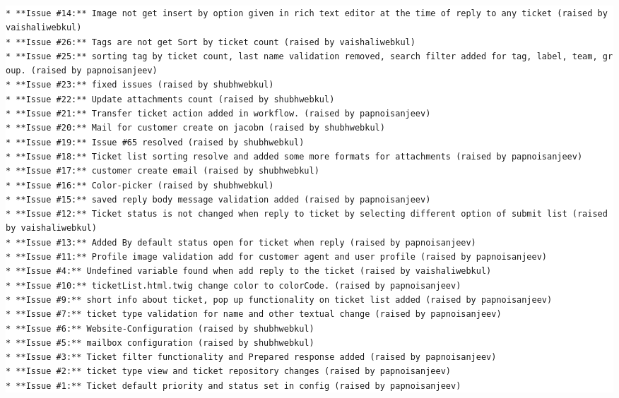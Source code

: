     * **Issue #14:** Image not get insert by option given in rich text editor at the time of reply to any ticket (raised by vaishaliwebkul)
    * **Issue #26:** Tags are not get Sort by ticket count (raised by vaishaliwebkul)
    * **Issue #25:** sorting tag by ticket count, last name validation removed, search filter added for tag, label, team, group. (raised by papnoisanjeev)
    * **Issue #23:** fixed issues (raised by shubhwebkul)
    * **Issue #22:** Update attachments count (raised by shubhwebkul)
    * **Issue #21:** Transfer ticket action added in workflow. (raised by papnoisanjeev)
    * **Issue #20:** Mail for customer create on jacobn (raised by shubhwebkul)
    * **Issue #19:** Issue #65 resolved (raised by shubhwebkul)
    * **Issue #18:** Ticket list sorting resolve and added some more formats for attachments (raised by papnoisanjeev)
    * **Issue #17:** customer create email (raised by shubhwebkul)
    * **Issue #16:** Color-picker (raised by shubhwebkul)
    * **Issue #15:** saved reply body message validation added (raised by papnoisanjeev)
    * **Issue #12:** Ticket status is not changed when reply to ticket by selecting different option of submit list (raised by vaishaliwebkul)
    * **Issue #13:** Added By default status open for ticket when reply (raised by papnoisanjeev)
    * **Issue #11:** Profile image validation add for customer agent and user profile (raised by papnoisanjeev)
    * **Issue #4:** Undefined variable found when add reply to the ticket (raised by vaishaliwebkul)
    * **Issue #10:** ticketList.html.twig change color to colorCode. (raised by papnoisanjeev)
    * **Issue #9:** short info about ticket, pop up functionality on ticket list added (raised by papnoisanjeev)
    * **Issue #7:** ticket type validation for name and other textual change (raised by papnoisanjeev)
    * **Issue #6:** Website-Configuration (raised by shubhwebkul)
    * **Issue #5:** mailbox configuration (raised by shubhwebkul)
    * **Issue #3:** Ticket filter functionality and Prepared response added (raised by papnoisanjeev)
    * **Issue #2:** ticket type view and ticket repository changes (raised by papnoisanjeev)
    * **Issue #1:** Ticket default priority and status set in config (raised by papnoisanjeev)
